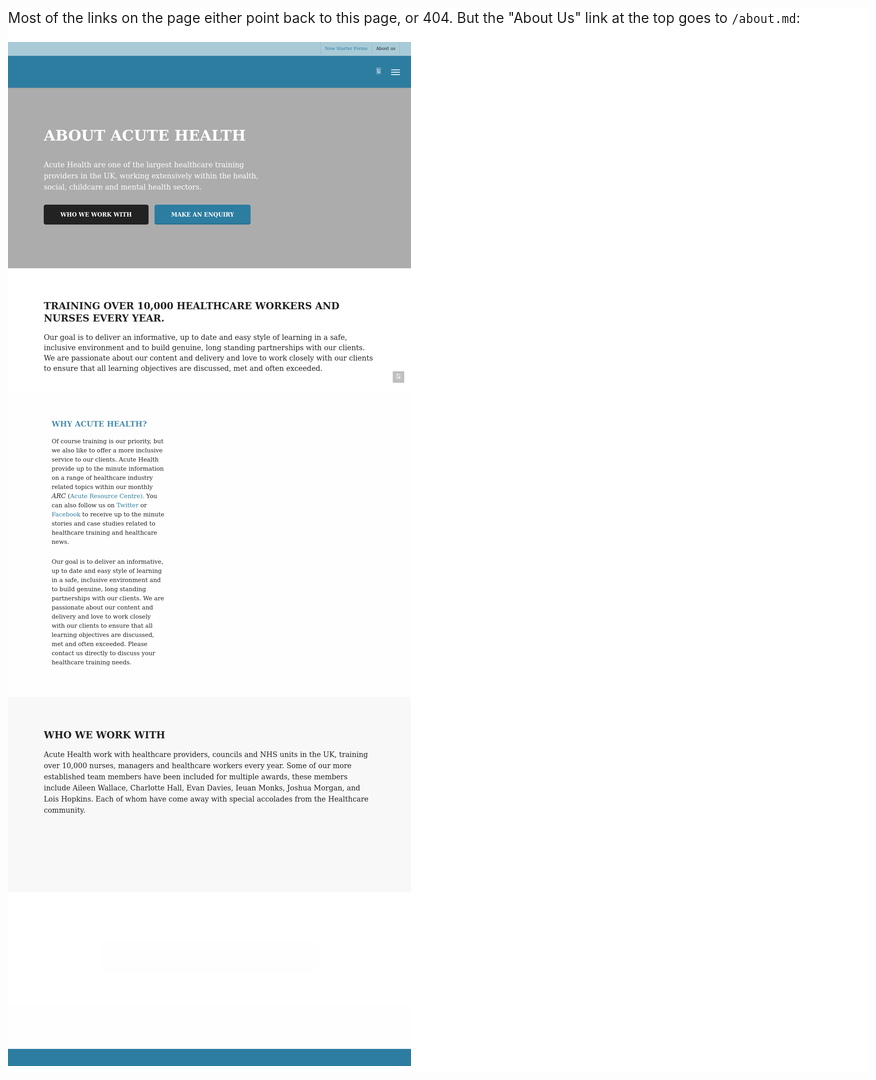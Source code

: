 

Most of the links on the page either point back to this page, or 404.
But the "About Us" link at the top goes to `/about.md`:


[![](/img/image-20220605205058204.png)](/img/image-20220605205058204.png)
